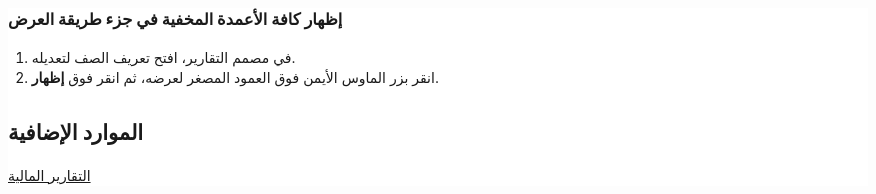### <a name="show-all-hidden-columns-in-the-view-pane"></a>إظهار كافة الأعمدة المخفية في جزء طريقة العرض

1.  في مصمم التقارير، افتح تعريف الصف لتعديله.
2.  انقر بزر الماوس الأيمن فوق العمود المصغر لعرضه، ثم انقر فوق **إظهار**.


<a name="additional-resources"></a>الموارد الإضافية
--------

[التقارير المالية](financial-reporting-intro.md)




